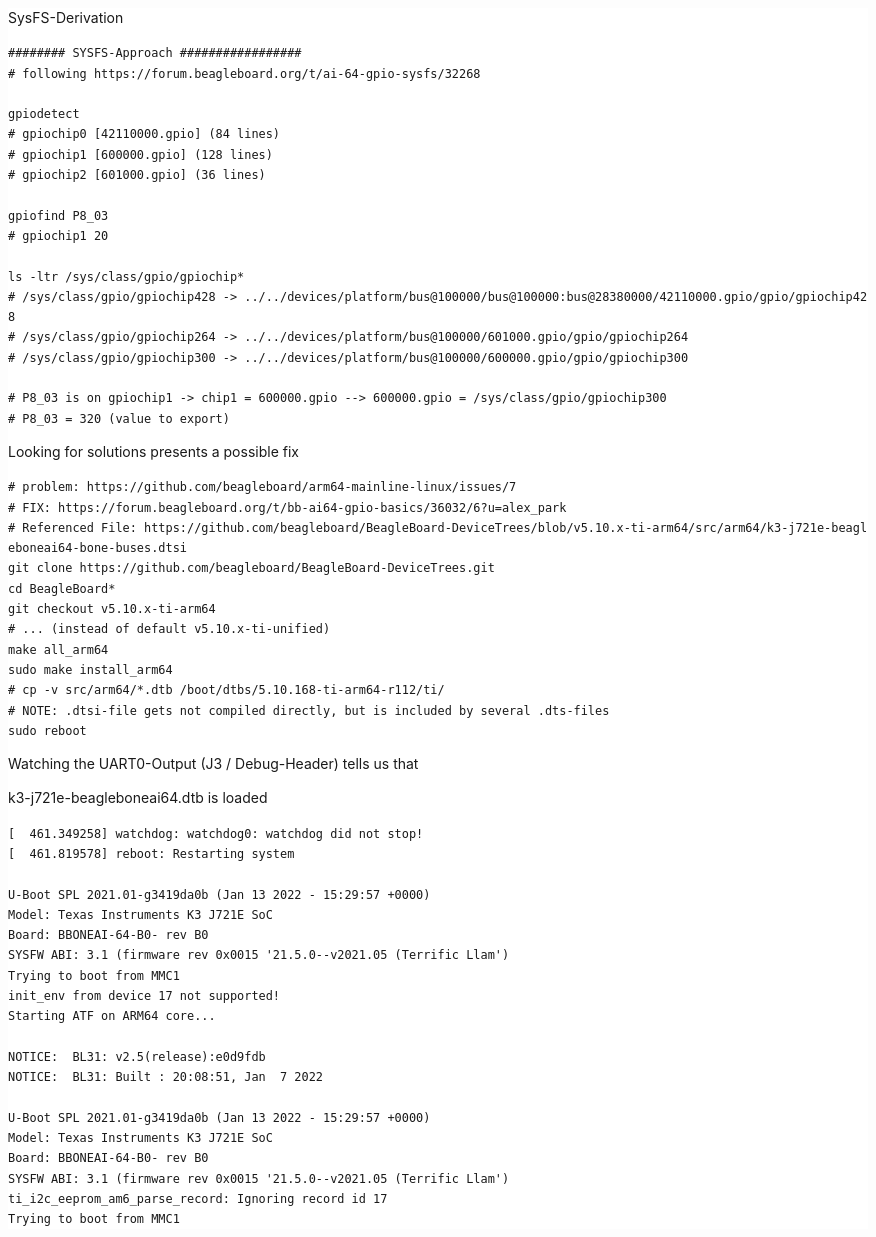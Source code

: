 SysFS-Derivation

```Shell
######## SYSFS-Approach #################
# following https://forum.beagleboard.org/t/ai-64-gpio-sysfs/32268

gpiodetect 
# gpiochip0 [42110000.gpio] (84 lines)
# gpiochip1 [600000.gpio] (128 lines)
# gpiochip2 [601000.gpio] (36 lines)

gpiofind P8_03
# gpiochip1 20

ls -ltr /sys/class/gpio/gpiochip*
# /sys/class/gpio/gpiochip428 -> ../../devices/platform/bus@100000/bus@100000:bus@28380000/42110000.gpio/gpio/gpiochip428
# /sys/class/gpio/gpiochip264 -> ../../devices/platform/bus@100000/601000.gpio/gpio/gpiochip264
# /sys/class/gpio/gpiochip300 -> ../../devices/platform/bus@100000/600000.gpio/gpio/gpiochip300

# P8_03 is on gpiochip1 -> chip1 = 600000.gpio --> 600000.gpio = /sys/class/gpio/gpiochip300
# P8_03 = 320 (value to export)
```

Looking for solutions presents a possible fix

```Shell
# problem: https://github.com/beagleboard/arm64-mainline-linux/issues/7
# FIX: https://forum.beagleboard.org/t/bb-ai64-gpio-basics/36032/6?u=alex_park
# Referenced File: https://github.com/beagleboard/BeagleBoard-DeviceTrees/blob/v5.10.x-ti-arm64/src/arm64/k3-j721e-beagleboneai64-bone-buses.dtsi
git clone https://github.com/beagleboard/BeagleBoard-DeviceTrees.git
cd BeagleBoard*
git checkout v5.10.x-ti-arm64 
# ... (instead of default v5.10.x-ti-unified)
make all_arm64
sudo make install_arm64
# cp -v src/arm64/*.dtb /boot/dtbs/5.10.168-ti-arm64-r112/ti/
# NOTE: .dtsi-file gets not compiled directly, but is included by several .dts-files
sudo reboot
```

Watching the UART0-Output (J3 / Debug-Header) tells us that

  k3-j721e-beagleboneai64.dtb is loaded


```
[  461.349258] watchdog: watchdog0: watchdog did not stop!
[  461.819578] reboot: Restarting system

U-Boot SPL 2021.01-g3419da0b (Jan 13 2022 - 15:29:57 +0000)
Model: Texas Instruments K3 J721E SoC
Board: BBONEAI-64-B0- rev B0
SYSFW ABI: 3.1 (firmware rev 0x0015 '21.5.0--v2021.05 (Terrific Llam')
Trying to boot from MMC1
init_env from device 17 not supported!
Starting ATF on ARM64 core...

NOTICE:  BL31: v2.5(release):e0d9fdb
NOTICE:  BL31: Built : 20:08:51, Jan  7 2022

U-Boot SPL 2021.01-g3419da0b (Jan 13 2022 - 15:29:57 +0000)
Model: Texas Instruments K3 J721E SoC
Board: BBONEAI-64-B0- rev B0
SYSFW ABI: 3.1 (firmware rev 0x0015 '21.5.0--v2021.05 (Terrific Llam')
ti_i2c_eeprom_am6_parse_record: Ignoring record id 17
Trying to boot from MMC1
```